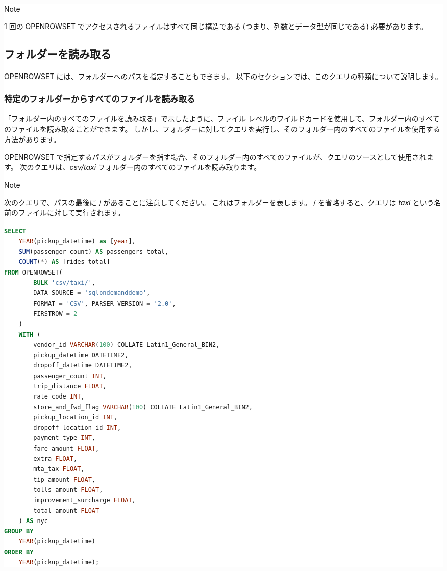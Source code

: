 > [!NOTE]
> 1 回の OPENROWSET でアクセスされるファイルはすべて同じ構造である (つまり、列数とデータ型が同じである) 必要があります。

## <a name="read-folders"></a>フォルダーを読み取る

OPENROWSET には、フォルダーへのパスを指定することもできます。 以下のセクションでは、このクエリの種類について説明します。

### <a name="read-all-files-from-specific-folder"></a>特定のフォルダーからすべてのファイルを読み取る

「[フォルダー内のすべてのファイルを読み取る](#read-all-files-in-folder)」で示したように、ファイル レベルのワイルドカードを使用して、フォルダー内のすべてのファイルを読み取ることができます。 しかし、フォルダーに対してクエリを実行し、そのフォルダー内のすべてのファイルを使用する方法があります。

OPENROWSET で指定するパスがフォルダーを指す場合、そのフォルダー内のすべてのファイルが、クエリのソースとして使用されます。 次のクエリは、*csv/taxi* フォルダー内のすべてのファイルを読み取ります。

> [!NOTE]
> 次のクエリで、パスの最後に / があることに注意してください。 これはフォルダーを表します。 / を省略すると、クエリは *taxi* という名前のファイルに対して実行されます。

```sql
SELECT
    YEAR(pickup_datetime) as [year],
    SUM(passenger_count) AS passengers_total,
    COUNT(*) AS [rides_total]
FROM OPENROWSET(
        BULK 'csv/taxi/',
        DATA_SOURCE = 'sqlondemanddemo',
        FORMAT = 'CSV', PARSER_VERSION = '2.0',
        FIRSTROW = 2
    )
    WITH (
        vendor_id VARCHAR(100) COLLATE Latin1_General_BIN2, 
        pickup_datetime DATETIME2, 
        dropoff_datetime DATETIME2,
        passenger_count INT,
        trip_distance FLOAT,
        rate_code INT,
        store_and_fwd_flag VARCHAR(100) COLLATE Latin1_General_BIN2,
        pickup_location_id INT,
        dropoff_location_id INT,
        payment_type INT,
        fare_amount FLOAT,
        extra FLOAT,
        mta_tax FLOAT,
        tip_amount FLOAT,
        tolls_amount FLOAT,
        improvement_surcharge FLOAT,
        total_amount FLOAT
    ) AS nyc
GROUP BY
    YEAR(pickup_datetime)
ORDER BY
    YEAR(pickup_datetime);
```
